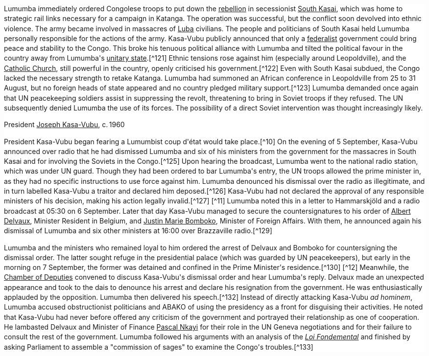 Lumumba immediately ordered Congolese troops to put down the [rebellion](https://en.m.wikipedia.org/wiki/Invasion_of_South_Kasai "Invasion of South Kasai") in secessionist [South Kasai](https://en.m.wikipedia.org/wiki/South_Kasai "South Kasai"), which was home to strategic rail links necessary for a campaign in Katanga. The operation was successful, but the conflict soon devolved into ethnic violence. The army became involved in massacres of [Luba](https://en.m.wikipedia.org/wiki/Luba_people "Luba people") civilians. The people and politicians of South Kasai held Lumumba personally responsible for the actions of the army. Kasa-Vubu publicly announced that only a [federalist](https://en.m.wikipedia.org/wiki/Federalism "Federalism") government could bring peace and stability to the Congo. This broke his tenuous political alliance with Lumumba and tilted the political favour in the country away from Lumumba's [unitary state](https://en.m.wikipedia.org/wiki/Unitary_state "Unitary state").[^121] Ethnic tensions rose against him (especially around Leopoldville), and the [Catholic Church](https://en.m.wikipedia.org/wiki/Catholic_Church "Catholic Church"), still powerful in the country, openly criticised his government.[^122] Even with South Kasai subdued, the Congo lacked the necessary strength to retake Katanga. Lumumba had summoned an African conference in Leopoldville from 25 to 31 August, but no foreign heads of state appeared and no country pledged military support.[^123] Lumumba demanded once again that UN peacekeeping soldiers assist in suppressing the revolt, threatening to bring in Soviet troops if they refused. The UN subsequently denied Lumumba the use of its forces. The possibility of a direct Soviet intervention was thought increasingly likely.

President [Joseph Kasa-Vubu](https://en.m.wikipedia.org/wiki/Joseph_Kasa-Vubu "Joseph Kasa-Vubu"), c. 1960

President Kasa-Vubu began fearing a Lumumbist coup d'état would take place.[^10] On the evening of 5 September, Kasa-Vubu announced over radio that he had dismissed Lumumba and six of his ministers from the government for the massacres in South Kasai and for involving the Soviets in the Congo.[^125] Upon hearing the broadcast, Lumumba went to the national radio station, which was under UN guard. Though they had been ordered to bar Lumumba's entry, the UN troops allowed the prime minister in, as they had no specific instructions to use force against him. Lumumba denounced his dismissal over the radio as illegitimate, and in turn labelled Kasa-Vubu a traitor and declared him deposed.[^126] Kasa-Vubu had not declared the approval of any responsible ministers of his decision, making his action legally invalid.[^127] [^11] Lumumba noted this in a letter to Hammarskjöld and a radio broadcast at 05:30 on 6 September. Later that day Kasa-Vubu managed to secure the countersignatures to his order of [Albert Delvaux](https://en.m.wikipedia.org/wiki/Albert_Delvaux "Albert Delvaux"), Minister Resident in Belgium, and [Justin Marie Bomboko](https://en.m.wikipedia.org/wiki/Justin_Marie_Bomboko "Justin Marie Bomboko"), Minister of Foreign Affairs. With them, he announced again his dismissal of Lumumba and six other ministers at 16:00 over Brazzaville radio.[^129]

Lumumba and the ministers who remained loyal to him ordered the arrest of Delvaux and Bomboko for countersigning the dismissal order. The latter sought refuge in the presidential palace (which was guarded by UN peacekeepers), but early in the morning on 7 September, the former was detained and confined in the Prime Minister's residence.[^130] [^12] Meanwhile, the [Chamber of Deputies](https://en.m.wikipedia.org/wiki/Chamber_of_Deputies "Chamber of Deputies") convened to discuss Kasa-Vubu's dismissal order and hear Lumumba's reply. Delvaux made an unexpected appearance and took to the dais to denounce his arrest and declare his resignation from the government. He was enthusiastically applauded by the opposition. Lumumba then delivered his speech.[^132] Instead of directly attacking Kasa-Vubu *ad hominem*, Lumumba accused obstructionist politicians and ABAKO of using the presidency as a front for disguising their activities. He noted that Kasa-Vubu had never before offered any criticism of the government and portrayed their relationship as one of cooperation. He lambasted Delvaux and Minister of Finance [Pascal Nkayi](https://en.m.wikipedia.org/wiki/Pascal_Nkayi "Pascal Nkayi") for their role in the UN Geneva negotiations and for their failure to consult the rest of the government. Lumumba followed his arguments with an analysis of the [*Loi Fondemental*](https://en.m.wikipedia.org/wiki/Basic_law "Basic law") and finished by asking Parliament to assemble a "commission of sages" to examine the Congo's troubles.[^133]
